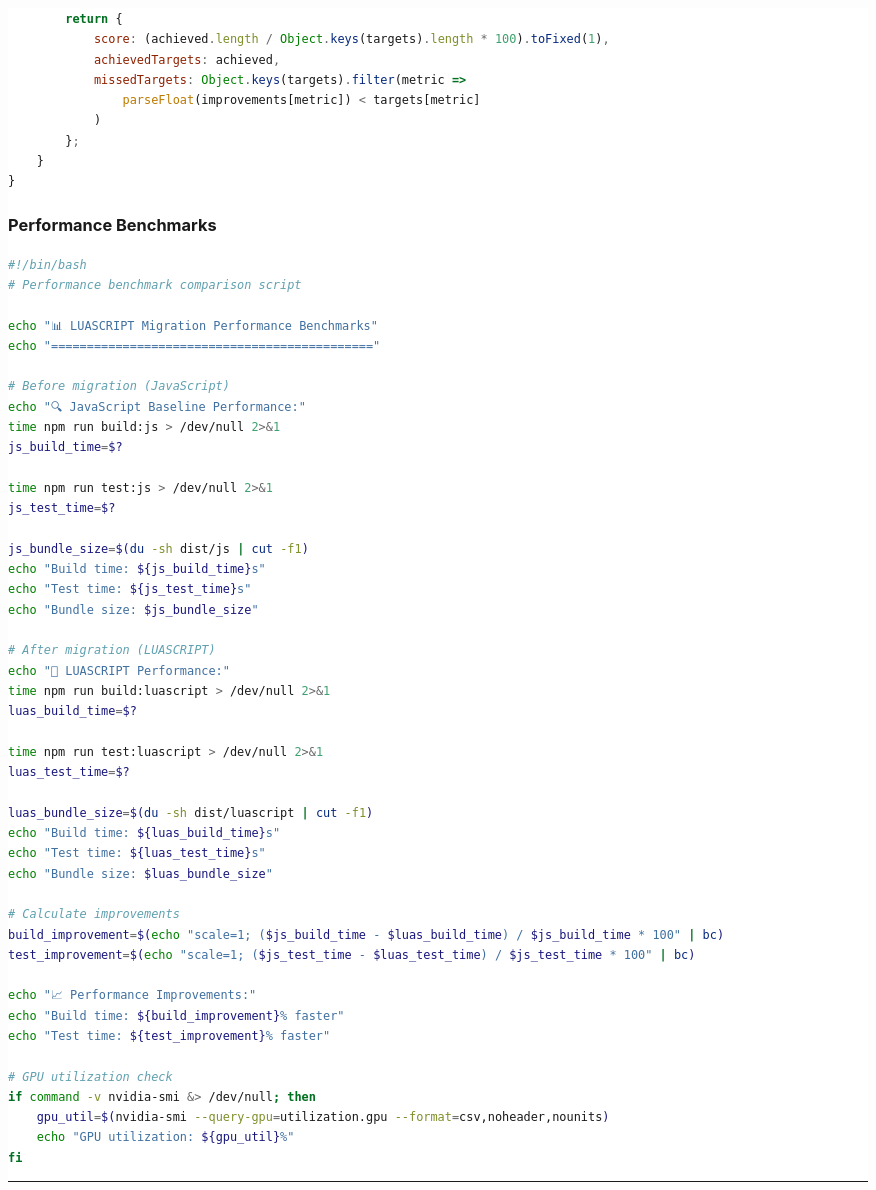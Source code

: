 ```javascript
        return {
            score: (achieved.length / Object.keys(targets).length * 100).toFixed(1),
            achievedTargets: achieved,
            missedTargets: Object.keys(targets).filter(metric => 
                parseFloat(improvements[metric]) < targets[metric]
            )
        };
    }
}
```

### Performance Benchmarks
```bash
#!/bin/bash
# Performance benchmark comparison script

echo "📊 LUASCRIPT Migration Performance Benchmarks"
echo "============================================="

# Before migration (JavaScript)
echo "🔍 JavaScript Baseline Performance:"
time npm run build:js > /dev/null 2>&1
js_build_time=$?

time npm run test:js > /dev/null 2>&1
js_test_time=$?

js_bundle_size=$(du -sh dist/js | cut -f1)
echo "Build time: ${js_build_time}s"
echo "Test time: ${js_test_time}s"
echo "Bundle size: $js_bundle_size"

# After migration (LUASCRIPT)
echo "🚀 LUASCRIPT Performance:"
time npm run build:luascript > /dev/null 2>&1
luas_build_time=$?

time npm run test:luascript > /dev/null 2>&1
luas_test_time=$?

luas_bundle_size=$(du -sh dist/luascript | cut -f1)
echo "Build time: ${luas_build_time}s"
echo "Test time: ${luas_test_time}s"
echo "Bundle size: $luas_bundle_size"

# Calculate improvements
build_improvement=$(echo "scale=1; ($js_build_time - $luas_build_time) / $js_build_time * 100" | bc)
test_improvement=$(echo "scale=1; ($js_test_time - $luas_test_time) / $js_test_time * 100" | bc)

echo "📈 Performance Improvements:"
echo "Build time: ${build_improvement}% faster"
echo "Test time: ${test_improvement}% faster"

# GPU utilization check
if command -v nvidia-smi &> /dev/null; then
    gpu_util=$(nvidia-smi --query-gpu=utilization.gpu --format=csv,noheader,nounits)
    echo "GPU utilization: ${gpu_util}%"
fi
```

---
